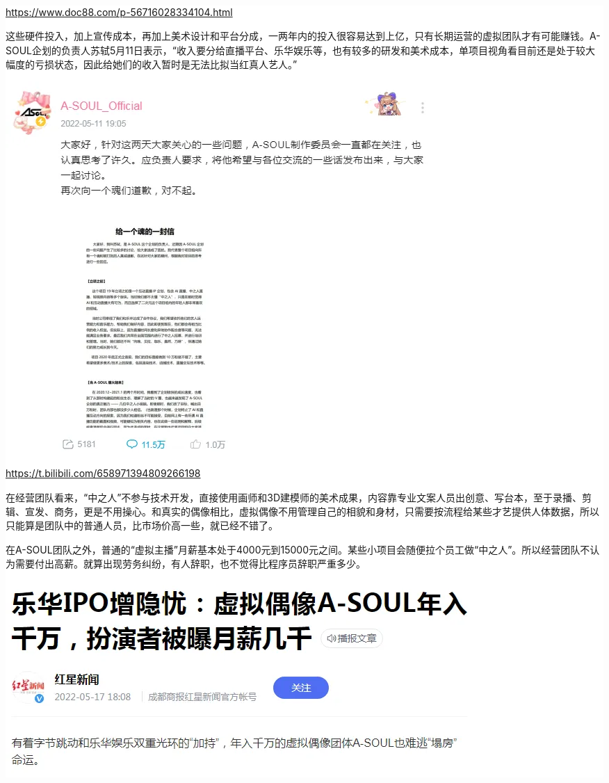 https://www.doc88.com/p-56716028334104.html


这些硬件投入，加上宣传成本，再加上美术设计和平台分成，一两年内的投入很容易达到上亿，只有长期运营的虚拟团队才有可能赚钱。A-SOUL企划的负责人苏轼5月11日表示，“收入要分给直播平台、乐华娱乐等，也有较多的研发和美术成本，单项目视角看目前还是处于较大幅度的亏损状态，因此给她们的收入暂时是无法比拟当红真人艺人。”

![](/images/btnews/0401_0500/0436/d5d7bfd4-31cc-49c3-bd3b-584df0d1b569.webp)

https://t.bilibili.com/658971394809266198


在经营团队看来，“中之人”不参与技术开发，直接使用画师和3D建模师的美术成果，内容靠专业文案人员出创意、写台本，至于录播、剪辑、宣发、商务，更是不用操心。和真实的偶像相比，虚拟偶像不用管理自己的相貌和身材，只需要按流程给某些才艺提供人体数据，所以只能算是团队中的普通人员，比市场价高一些，就已经不错了。


在A-SOUL团队之外，普通的“虚拟主播”月薪基本处于4000元到15000元之间。某些小项目会随便拉个员工做“中之人”。所以经营团队不认为需要付出高薪。就算出现劳务纠纷，有人辞职，也不觉得比程序员辞职严重多少。

![](/images/btnews/0401_0500/0436/16a3c529-17a9-4116-8085-2e4feb82afd5.webp)
